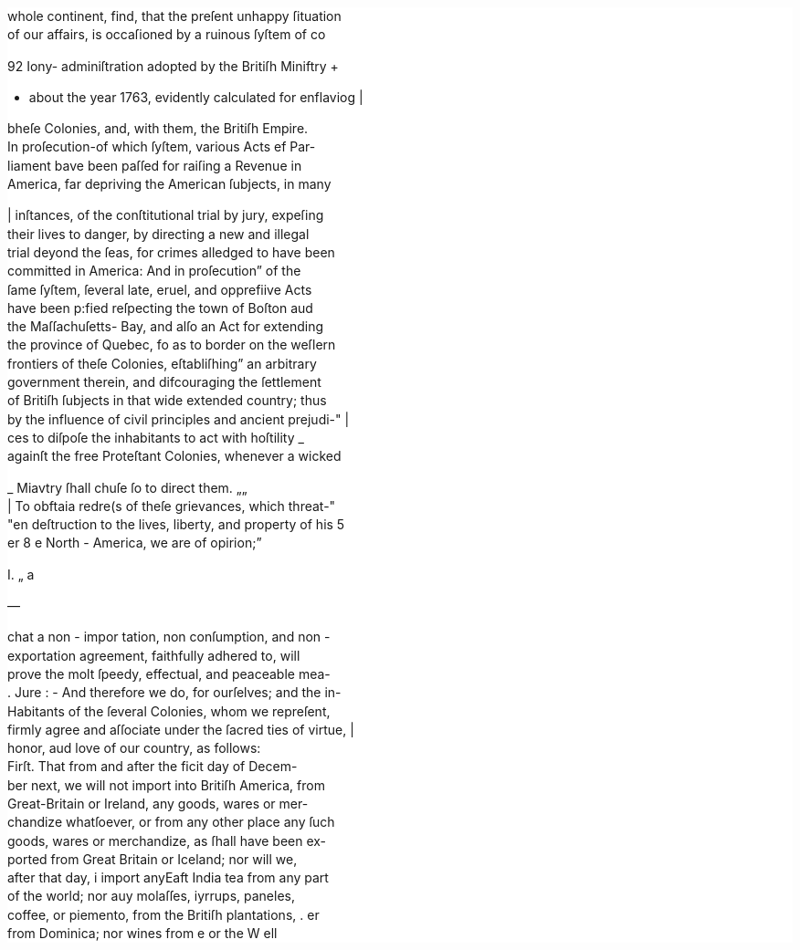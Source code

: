 whole continent, find, that the preſent unhappy ſituation  
of our affairs, is occaſioned by a ruinous ſyſtem of co  
  
92 Iony- adminiſtration adopted by the Britiſh Miniftry +  
  
* about the year 1763, evidently calculated for enflaviog |  
  
bheſe Colonies, and, with them, the Britiſh Empire.  
In proſecution-of which ſyſtem, various Acts ef Par-  
 liament bave been paſſed for raiſing a Revenue in  
America, far depriving the American ſubjects, in many  
  
| inſtances, of the conſtitutional trial by jury, expeſing  
their lives to danger, by directing a new and illegal  
trial deyond the ſeas, for crimes alledged to have been  
committed in America: And in proſecution” of the  
ſame ſyſtem, ſeveral late, eruel, and opprefiive Acts  
have been p:fied reſpecting the town of Boſton aud  
the Maſſachuſetts- Bay, and alſo an Act for extending  
the province of Quebec, fo as to border on the weſlern  
frontiers of theſe Colonies, eſtabliſhing” an arbitrary  
government therein, and difcouraging the ſettlement  
of Britiſh ſubjects in that wide extended country; thus  
by the influence of civil principles and ancient prejudi-&quot; |  
ces to diſpoſe the inhabitants to act with hoſtility _  
againſt the free Proteſtant Colonies, whenever a wicked  
  
_ Miavtry ſhall chuſe ſo to direct them. „„  
| To obftaia redre(s of theſe grievances, which threat-&quot;  
&quot;en deſtruction to the lives, liberty, and property of his 5  
er 8 e North - America, we are of opirion;”  
  
I. „ a  
  
  
—  
  
chat a non - impor tation, non conſumption, and non -  
exportation agreement, faithfully adhered to, will  
prove the molt ſpeedy, effectual, and peaceable mea-  
. Jure : - And therefore we do, for ourſelves; and the in-  
 Habitants of the ſeveral Colonies, whom we repreſent,  
firmly agree and aſſociate under the ſacred ties of virtue, |  
honor, aud love of our country, as follows:  
Firſt. That from and after the ficit day of Decem-  
ber next, we will not import into Britiſh America, from  
Great-Britain or Ireland, any goods, wares or mer-  
chandize whatſoever, or from any other place any ſuch  
goods, wares or merchandize, as ſhall have been ex-  
ported from Great Britain or Iceland; nor will we,  
after that day, i import anyEaft India tea from any part  
of the world; nor auy molaſſes, iyrrups, paneles,  
coffee, or piemento, from the Britiſh plantations, . er  
from Dominica; nor wines from e or the W ell  
  